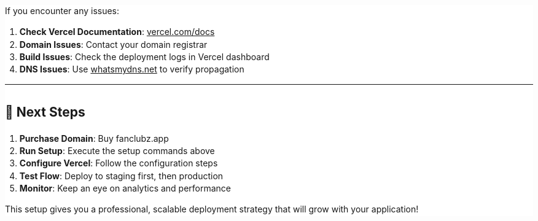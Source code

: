 If you encounter any issues:

1. **Check Vercel Documentation**: [vercel.com/docs](https://vercel.com/docs)
2. **Domain Issues**: Contact your domain registrar
3. **Build Issues**: Check the deployment logs in Vercel dashboard
4. **DNS Issues**: Use [whatsmydns.net](https://whatsmydns.net) to verify propagation

---

## 🎉 Next Steps

1. **Purchase Domain**: Buy fanclubz.app
2. **Run Setup**: Execute the setup commands above
3. **Configure Vercel**: Follow the configuration steps
4. **Test Flow**: Deploy to staging first, then production
5. **Monitor**: Keep an eye on analytics and performance

This setup gives you a professional, scalable deployment strategy that will grow with your application!